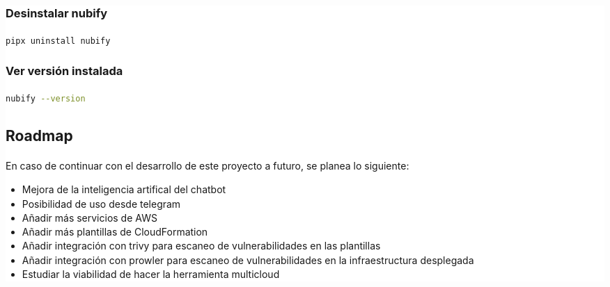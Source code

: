 ### Desinstalar nubify
```bash
pipx uninstall nubify
```

### Ver versión instalada
```bash
nubify --version
```

## Roadmap

En caso de continuar con el desarrollo de este proyecto a futuro, se planea lo siguiente:

- Mejora de la inteligencia artifical del chatbot
- Posibilidad de uso desde telegram
- Añadir  más servicios de AWS
- Añadir más plantillas de CloudFormation
- Añadir integración con trivy para escaneo de vulnerabilidades en las plantillas
- Añadir integración con prowler para escaneo de vulnerabilidades en la infraestructura desplegada
- Estudiar la viabilidad de hacer la herramienta multicloud

